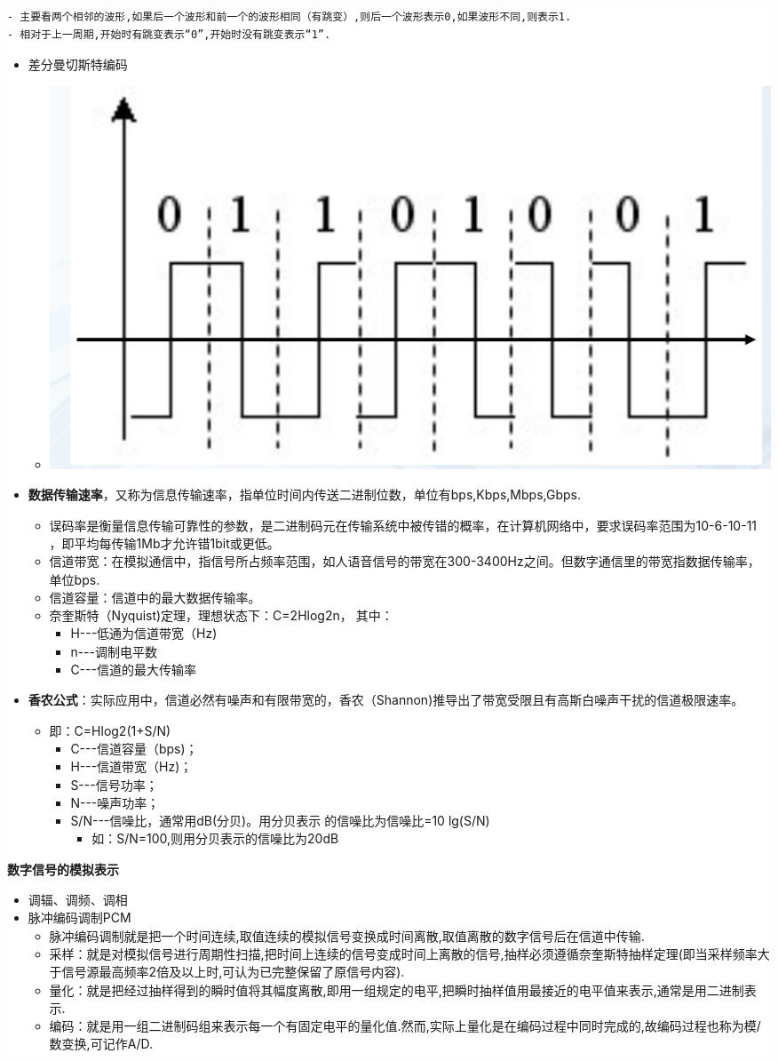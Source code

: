     - 主要看两个相邻的波形,如果后一个波形和前一个的波形相同（有跳变）,则后一个波形表示0,如果波形不同,则表示1.
    - 相对于上一周期,开始时有跳变表示“0”,开始时没有跳变表示“1”.
  - 差分曼切斯特编码
    - ![差分曼切斯特编码](image-2.png)


- **数据传输速率**，又称为信息传输速率，指单位时间内传送二进制位数，单位有bps,Kbps,Mbps,Gbps.
  - 误码率是衡量信息传输可靠性的参数，是二进制码元在传输系统中被传错的概率，在计算机网络中，要求误码率范围为10-6-10-11  ，即平均每传输1Mb才允许错1bit或更低。
  - 信道带宽：在模拟通信中，指信号所占频率范围，如人语音信号的带宽在300-3400Hz之间。但数字通信里的带宽指数据传输率，单位bps.
  - 信道容量：信道中的最大数据传输率。
  - 奈奎斯特（Nyquist)定理，理想状态下：C=2Hlog2n， 其中：
    - H---低通为信道带宽（Hz)
    - n---调制电平数
    - C---信道的最大传输率
- **香农公式**：实际应用中，信道必然有噪声和有限带宽的，香农（Shannon)推导出了带宽受限且有高斯白噪声干扰的信道极限速率。
  - 即：C=Hlog2(1+S/N)
    - C---信道容量（bps)；
    - H---信道带宽（Hz)；
    - S---信号功率；
    - N---噪声功率；
    - S/N---信噪比，通常用dB(分贝)。用分贝表示 的信噪比为信噪比=10 lg(S/N)
       - 如：S/N=100,则用分贝表示的信噪比为20dB

**数字信号的模拟表示**
- 调辐、调频、调相
- 脉冲编码调制PCM
  - 脉冲编码调制就是把一个时间连续,取值连续的模拟信号变换成时间离散,取值离散的数字信号后在信道中传输.
  - 采样：就是对模拟信号进行周期性扫描,把时间上连续的信号变成时间上离散的信号,抽样必须遵循奈奎斯特抽样定理(即当采样频率大于信号源最高频率2倍及以上时,可认为已完整保留了原信号内容).
  - 量化：就是把经过抽样得到的瞬时值将其幅度离散,即用一组规定的电平,把瞬时抽样值用最接近的电平值来表示,通常是用二进制表示.
  - 编码：就是用一组二进制码组来表示每一个有固定电平的量化值.然而,实际上量化是在编码过程中同时完成的,故编码过程也称为模/数变换,可记作A/D.
